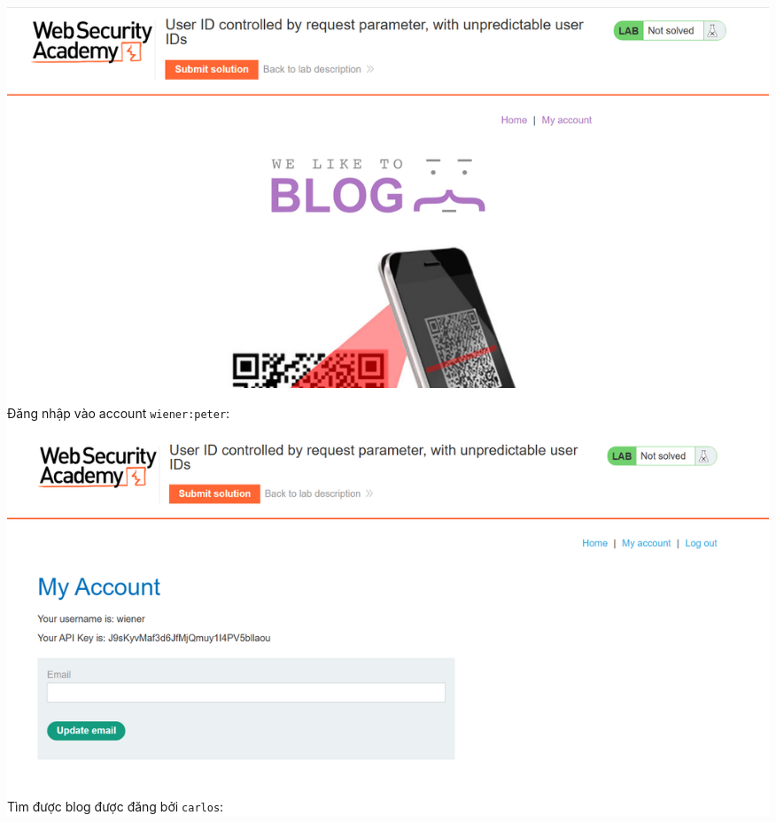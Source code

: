 ![img](https://github.com/DucThinh47/PortSwigger/blob/main/Server-side-vulnerabilities/images/image24.png?raw=true)

Đăng nhập vào account `wiener:peter`:

![img](https://github.com/DucThinh47/PortSwigger/blob/main/Server-side-vulnerabilities/images/image25.png?raw=true)

Tìm được blog được đăng bởi `carlos`: 
